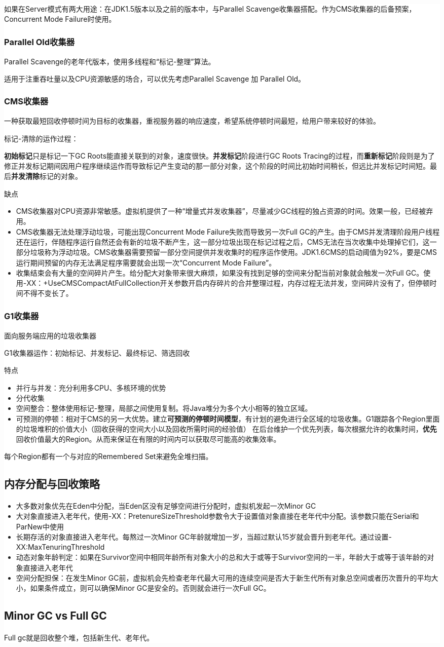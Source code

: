 如果在Server模式有两大用途：在JDK1.5版本以及之前的版本中，与Parallel Scavenge收集器搭配。作为CMS收集器的后备预案，Concurrent Mode Failure时使用。

### Parallel Old收集器

Parallel Scavenge的老年代版本，使用多线程和“标记-整理”算法。

适用于注重吞吐量以及CPU资源敏感的场合，可以优先考虑Parallel Scavenge 加 Parallel Old。

### CMS收集器

一种获取最短回收停顿时间为目标的收集器，重视服务器的响应速度，希望系统停顿时间最短，给用户带来较好的体验。

标记-清除的运作过程：

**初始标记**只是标记一下GC Roots能直接关联到的对象，速度很快。**并发标记**阶段进行GC Roots Tracing的过程，而**重新标记**阶段则是为了修正并发标记期间因用户程序继续运作而导致标记产生变动的那一部分对象，这个阶段的时间比初始时间稍长，但远比并发标记时间短。最后**并发清除**标记的对象。

缺点

- CMS收集器对CPU资源非常敏感。虚拟机提供了一种“增量式并发收集器”，尽量减少GC线程的独占资源的时间。效果一般，已经被弃用。
- CMS收集器无法处理浮动垃圾，可能出现Concurrent Mode Failure失败而导致另一次Full GC的产生。由于CMS并发清理阶段用户线程还在运行，伴随程序运行自然还会有新的垃圾不断产生，这一部分垃圾出现在标记过程之后，CMS无法在当次收集中处理掉它们，这一部分垃圾称为浮动垃圾。CMS收集器需要预留一部分空间提供并发收集时的程序运作使用。JDK1.6CMS的启动阈值为92%，要是CMS运行期间预留的内存无法满足程序需要就会出现一次“Concurrent Mode Failure”。
- 收集结束会有大量的空间碎片产生。给分配大对象带来很大麻烦，如果没有找到足够的空间来分配当前对象就会触发一次Full GC。使用-XX：+UseCMSCompactAtFullCollection开关参数开启内存碎片的合并整理过程，内存过程无法并发，空间碎片没有了，但停顿时间不得不变长了。

### G1收集器

面向服务端应用的垃圾收集器

G1收集器运作：初始标记、并发标记、最终标记、筛选回收

特点

- 并行与并发：充分利用多CPU、多核环境的优势
- 分代收集
- 空间整合：整体使用标记-整理，局部之间使用复制。将Java堆分为多个大小相等的独立区域。
- 可预测的停顿：相对于CMS的另一大优势。建立**可预测的停顿时间模型**，有计划的避免进行全区域的垃圾收集。G1跟踪各个Region里面的垃圾堆积的价值大小（回收获得的空间大小以及回收所需时间的经验值） 在后台维护一个优先列表，每次根据允许的收集时间，**优先**回收价值最大的Region。从而来保证在有限的时间内可以获取尽可能高的收集效率。

每个Region都有一个与对应的Remembered Set来避免全堆扫描。

## 内存分配与回收策略

- 大多数对象优先在Eden中分配，当Eden区没有足够空间进行分配时，虚拟机发起一次Minor GC
- 大对象直接进入老年代，使用-XX：PretenureSizeThreshold参数令大于设置值对象直接在老年代中分配。该参数只能在Serial和ParNew中使用
- 长期存活的对象直接进入老年代。每熬过一次Minor GC年龄就增加一岁，当超过默认15岁就会晋升到老年代。通过设置-XX:MaxTenuringThreshold
- 动态对象年龄判定：如果在Survivor空间中相同年龄所有对象大小的总和大于或等于Survivor空间的一半，年龄大于或等于该年龄的对象直接进入老年代
- 空间分配担保：在发生Minor GC前，虚拟机会先检查老年代最大可用的连续空间是否大于新生代所有对象总空间或者历次晋升的平均大小，如果条件成立，则可以确保Minor GC是安全的。否则就会进行一次Full GC。

## Minor GC vs Full GC

Full gc就是回收整个堆，包括新生代、老年代。
